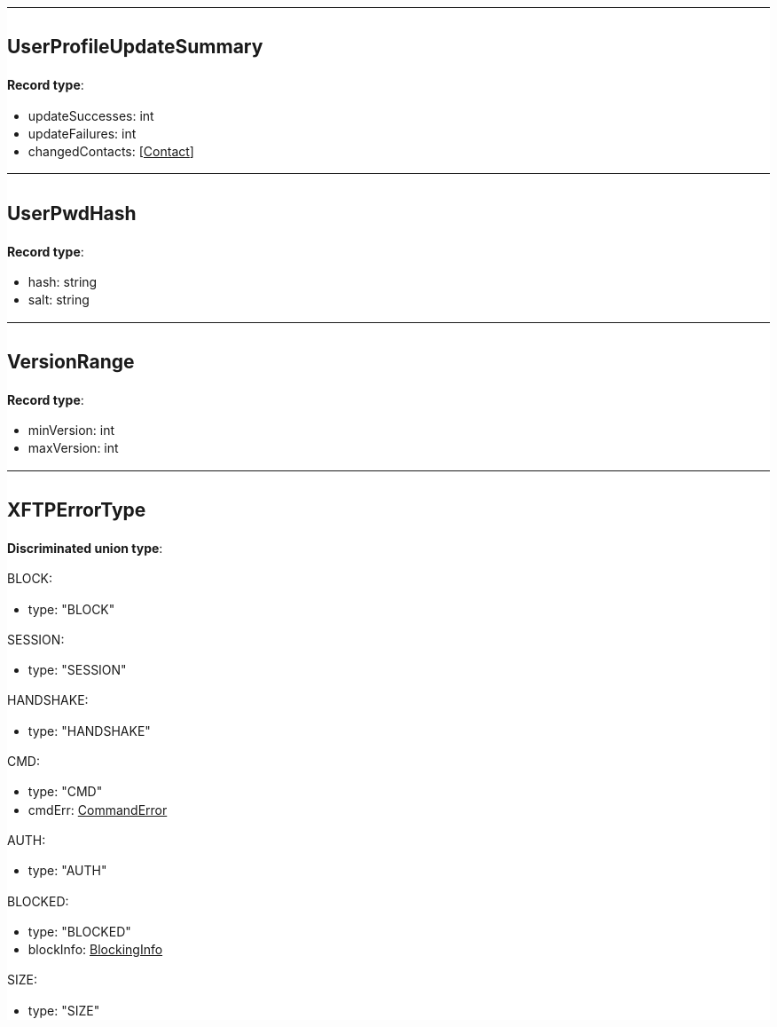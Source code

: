 
---

## UserProfileUpdateSummary

**Record type**:
- updateSuccesses: int
- updateFailures: int
- changedContacts: [[Contact](#contact)]


---

## UserPwdHash

**Record type**:
- hash: string
- salt: string


---

## VersionRange

**Record type**:
- minVersion: int
- maxVersion: int


---

## XFTPErrorType

**Discriminated union type**:

BLOCK:
- type: "BLOCK"

SESSION:
- type: "SESSION"

HANDSHAKE:
- type: "HANDSHAKE"

CMD:
- type: "CMD"
- cmdErr: [CommandError](#commanderror)

AUTH:
- type: "AUTH"

BLOCKED:
- type: "BLOCKED"
- blockInfo: [BlockingInfo](#blockinginfo)

SIZE:
- type: "SIZE"
